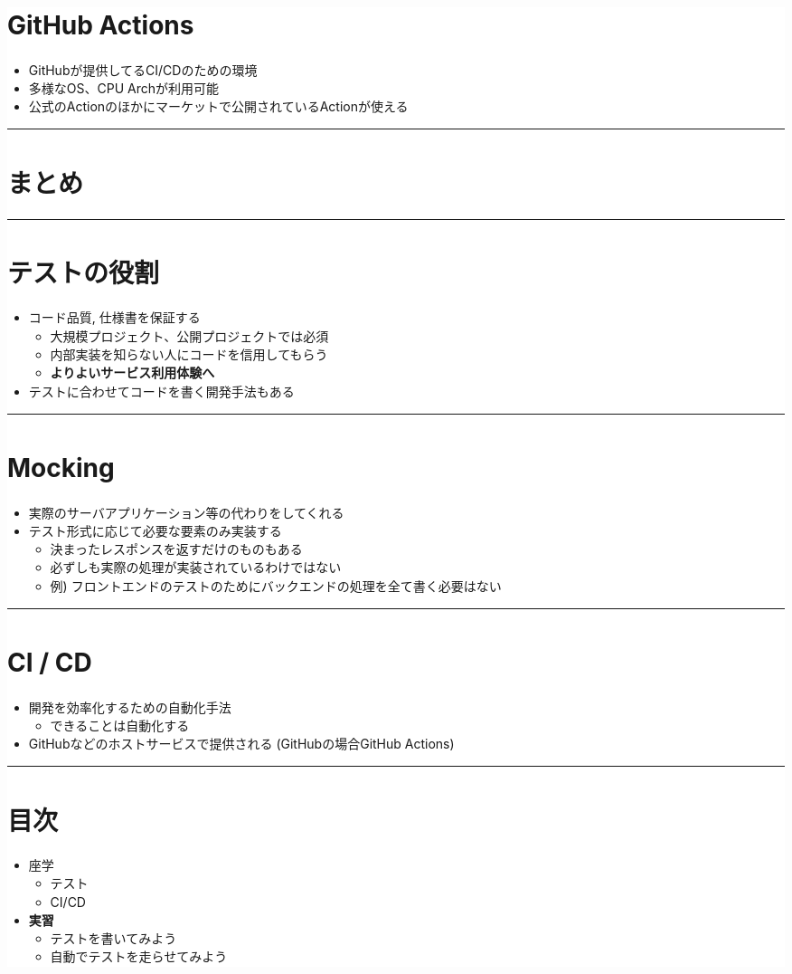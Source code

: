 # GitHub Actions

- GitHubが提供してるCI/CDのための環境
- 多様なOS、CPU Archが利用可能
- 公式のActionのほかにマーケットで公開されているActionが使える

---



# まとめ

---

# テストの役割

- コード品質, 仕様書を保証する
  - 大規模プロジェクト、公開プロジェクトでは必須
  - 内部実装を知らない人にコードを信用してもらう
  - **よりよいサービス利用体験へ**
- テストに合わせてコードを書く開発手法もある

---

# Mocking

- 実際のサーバアプリケーション等の代わりをしてくれる
- テスト形式に応じて必要な要素のみ実装する
  - 決まったレスポンスを返すだけのものもある
  - 必ずしも実際の処理が実装されているわけではない
  - 例) フロントエンドのテストのためにバックエンドの処理を全て書く必要はない

---

# CI / CD

- 開発を効率化するための自動化手法
  - できることは自動化する
- GitHubなどのホストサービスで提供される
  (GitHubの場合GitHub Actions)

---

# 目次

- 座学
  - テスト
  - CI/CD
- **実習**
  - テストを書いてみよう
  - 自動でテストを走らせてみよう
